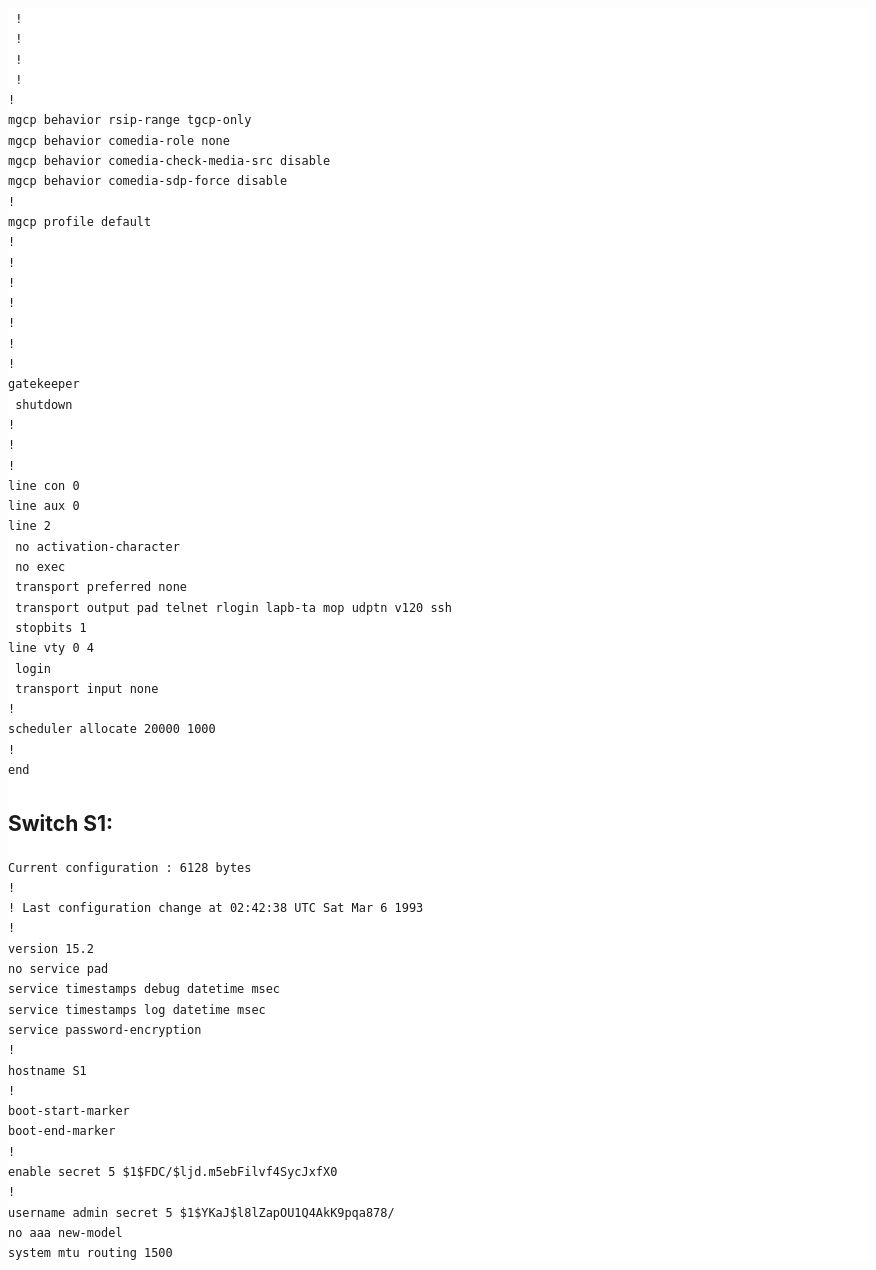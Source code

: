 ```
 !
 !
 !
 !
!
mgcp behavior rsip-range tgcp-only
mgcp behavior comedia-role none
mgcp behavior comedia-check-media-src disable
mgcp behavior comedia-sdp-force disable
!
mgcp profile default
!
!
!
!
!
!
!
gatekeeper
 shutdown
!
!
!
line con 0
line aux 0
line 2
 no activation-character
 no exec
 transport preferred none
 transport output pad telnet rlogin lapb-ta mop udptn v120 ssh
 stopbits 1
line vty 0 4
 login
 transport input none
!
scheduler allocate 20000 1000
!
end
```

  ## Switch S1:
```
Current configuration : 6128 bytes
!
! Last configuration change at 02:42:38 UTC Sat Mar 6 1993
!
version 15.2
no service pad
service timestamps debug datetime msec
service timestamps log datetime msec
service password-encryption
!
hostname S1
!
boot-start-marker
boot-end-marker
!
enable secret 5 $1$FDC/$ljd.m5ebFilvf4SycJxfX0
!
username admin secret 5 $1$YKaJ$l8lZapOU1Q4AkK9pqa878/
no aaa new-model
system mtu routing 1500
```